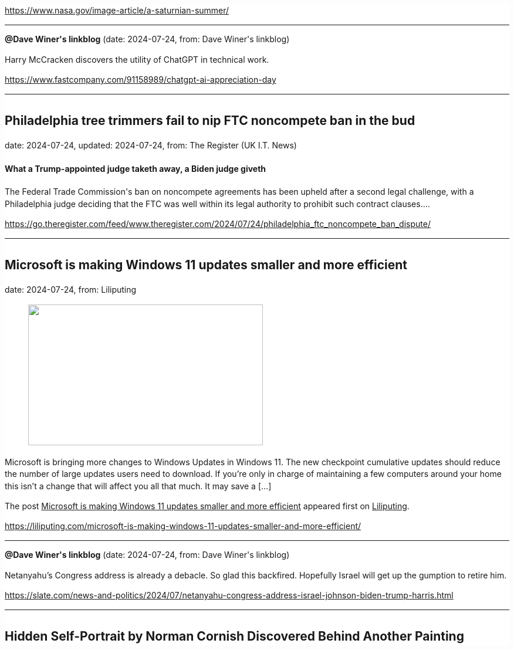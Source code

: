<https://www.nasa.gov/image-article/a-saturnian-summer/>

---

**@Dave Winer's linkblog** (date: 2024-07-24, from: Dave Winer's linkblog)

Harry McCracken discovers the utility of ChatGPT in technical work. 

<https://www.fastcompany.com/91158989/chatgpt-ai-appreciation-day>

---

## Philadelphia tree trimmers fail to nip FTC noncompete ban in the bud

date: 2024-07-24, updated: 2024-07-24, from: The Register (UK I.T. News)

<h4>What a Trump-appointed judge taketh away, a Biden judge giveth</h4> <p>The Federal Trade Commission's ban on noncompete agreements has been upheld after a second legal challenge, with a Philadelphia judge deciding that the FTC was well within its legal authority to prohibit such contract clauses.…</p> 

<https://go.theregister.com/feed/www.theregister.com/2024/07/24/philadelphia_ftc_noncompete_ban_dispute/>

---

## Microsoft is making Windows 11 updates smaller and more efficient

date: 2024-07-24, from: Liliputing

<figure><img width="400" height="240" src="https://liliputing.com/wp-content/uploads/2024/07/win11-updates-400x240.png" class="attachment-medium size-medium wp-post-image" alt="" decoding="async" fetchpriority="high" srcset="https://liliputing.com/wp-content/uploads/2024/07/win11-updates-400x240.png 400w, https://liliputing.com/wp-content/uploads/2024/07/win11-updates-780x468.png 780w, https://liliputing.com/wp-content/uploads/2024/07/win11-updates-150x90.png 150w, https://liliputing.com/wp-content/uploads/2024/07/win11-updates-768x461.png 768w, https://liliputing.com/wp-content/uploads/2024/07/win11-updates-1536x921.png 1536w, https://liliputing.com/wp-content/uploads/2024/07/win11-updates-1568x941.png 1568w, https://liliputing.com/wp-content/uploads/2024/07/win11-updates-1200x720.png 1200w, https://liliputing.com/wp-content/uploads/2024/07/win11-updates.png 1602w" sizes="(max-width: 34.9rem) calc(100vw - 2rem), (max-width: 53rem) calc(8 * (100vw / 12)), (min-width: 53rem) calc(6 * (100vw / 12)), 100vw" /></figure>
<p>Microsoft is bringing more changes to Windows Updates in Windows 11. The new checkpoint cumulative updates should reduce the number of large updates users need to download. If you&#8217;re only in charge of maintaining a few computers around your home this isn&#8217;t a change that will affect you all that much. It may save a [&#8230;]</p>
<p>The post <a href="https://liliputing.com/microsoft-is-making-windows-11-updates-smaller-and-more-efficient/">Microsoft is making Windows 11 updates smaller and more efficient</a> appeared first on <a href="https://liliputing.com">Liliputing</a>.</p>
 

<https://liliputing.com/microsoft-is-making-windows-11-updates-smaller-and-more-efficient/>

---

**@Dave Winer's linkblog** (date: 2024-07-24, from: Dave Winer's linkblog)

Netanyahu’s Congress address is already a debacle. So glad this backfired. Hopefully Israel will get up the gumption to retire him. 

<https://slate.com/news-and-politics/2024/07/netanyahu-congress-address-israel-johnson-biden-trump-harris.html>

---

## Hidden Self-Portrait by Norman Cornish Discovered Behind Another Painting
